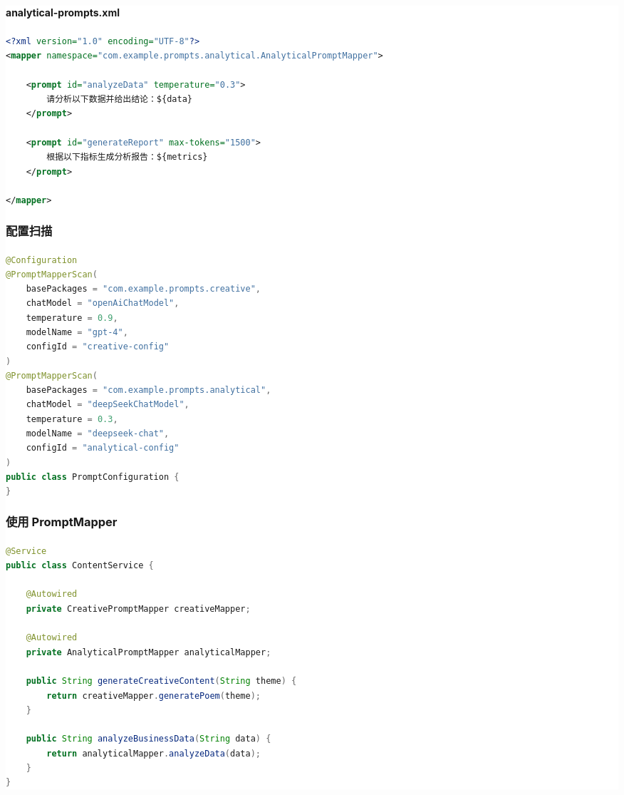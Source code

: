 #### analytical-prompts.xml
```xml
<?xml version="1.0" encoding="UTF-8"?>
<mapper namespace="com.example.prompts.analytical.AnalyticalPromptMapper">
    
    <prompt id="analyzeData" temperature="0.3">
        请分析以下数据并给出结论：${data}
    </prompt>
    
    <prompt id="generateReport" max-tokens="1500">
        根据以下指标生成分析报告：${metrics}
    </prompt>
    
</mapper>
```

### 配置扫描

```java
@Configuration
@PromptMapperScan(
    basePackages = "com.example.prompts.creative",
    chatModel = "openAiChatModel",
    temperature = 0.9,
    modelName = "gpt-4",
    configId = "creative-config"
)
@PromptMapperScan(
    basePackages = "com.example.prompts.analytical",
    chatModel = "deepSeekChatModel",
    temperature = 0.3,
    modelName = "deepseek-chat",
    configId = "analytical-config"
)
public class PromptConfiguration {
}
```

### 使用 PromptMapper

```java
@Service
public class ContentService {
    
    @Autowired
    private CreativePromptMapper creativeMapper;
    
    @Autowired
    private AnalyticalPromptMapper analyticalMapper;
    
    public String generateCreativeContent(String theme) {
        return creativeMapper.generatePoem(theme);
    }
    
    public String analyzeBusinessData(String data) {
        return analyticalMapper.analyzeData(data);
    }
}
```

